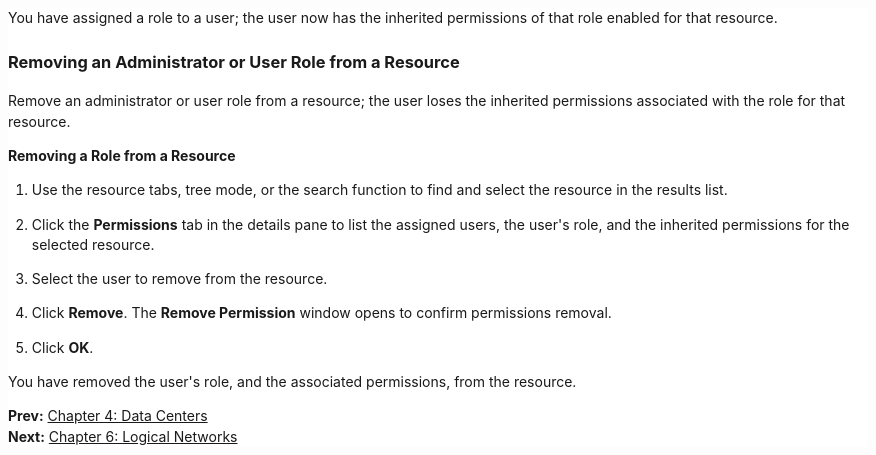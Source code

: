 You have assigned a role to a user; the user now has the inherited permissions of that role enabled for that resource.

### Removing an Administrator or User Role from a Resource

Remove an administrator or user role from a resource; the user loses the inherited permissions associated with the role for that resource.

**Removing a Role from a Resource**

1. Use the resource tabs, tree mode, or the search function to find and select the resource in the results list.

2. Click the **Permissions** tab in the details pane to list the assigned users, the user's role, and the inherited permissions for the selected resource.

3. Select the user to remove from the resource.

4. Click **Remove**. The **Remove Permission** window opens to confirm permissions removal.

5. Click **OK**.

You have removed the user's role, and the associated permissions, from the resource.

**Prev:** [Chapter 4: Data Centers](chap-Data_Centers)<br>
**Next:** [Chapter 6: Logical Networks](chap-Logical_Networks)
